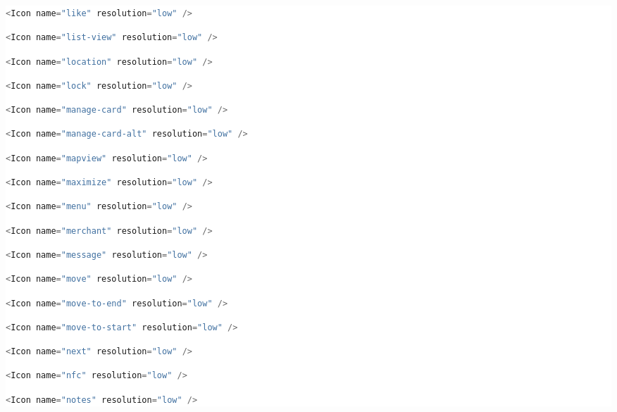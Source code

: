 ```js
<Icon name="like" resolution="low" />
```

```js
<Icon name="list-view" resolution="low" />
```

```js
<Icon name="location" resolution="low" />
```

```js
<Icon name="lock" resolution="low" />
```

```js
<Icon name="manage-card" resolution="low" />
```

```js
<Icon name="manage-card-alt" resolution="low" />
```

```js
<Icon name="mapview" resolution="low" />
```

```js
<Icon name="maximize" resolution="low" />
```

```js
<Icon name="menu" resolution="low" />
```

```js
<Icon name="merchant" resolution="low" />
```

```js
<Icon name="message" resolution="low" />
```

```js
<Icon name="move" resolution="low" />
```

```js
<Icon name="move-to-end" resolution="low" />
```

```js
<Icon name="move-to-start" resolution="low" />
```

```js
<Icon name="next" resolution="low" />
```

```js
<Icon name="nfc" resolution="low" />
```

```js
<Icon name="notes" resolution="low" />
```
